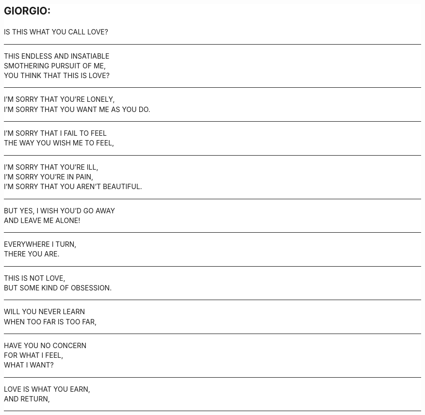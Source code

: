

## GIORGIO:
IS THIS WHAT YOU CALL LOVE?

---

THIS ENDLESS AND INSATIABLE<br>
SMOTHERING PURSUIT OF ME,<br>
YOU THINK THAT THIS IS LOVE?

---

I’M SORRY THAT YOU’RE LONELY,<br>
I’M SORRY THAT YOU WANT ME AS YOU DO.

---

I’M SORRY THAT I FAIL TO FEEL<br>
THE WAY YOU WISH ME TO FEEL,

---

I’M SORRY THAT YOU’RE ILL,<br>
I’M SORRY YOU’RE IN PAIN,<br>
I’M SORRY THAT YOU AREN’T BEAUTIFUL.

---

BUT YES, I WISH YOU’D GO AWAY<br>
AND LEAVE ME ALONE!

---

EVERYWHERE I TURN,<br>
THERE YOU ARE.

---

THIS IS NOT LOVE,<br>
BUT SOME KIND OF OBSESSION.

---

WILL YOU NEVER LEARN<br>
WHEN TOO FAR IS TOO FAR,

---

HAVE YOU NO CONCERN<br>
FOR WHAT I FEEL,<br>
WHAT I WANT?

---

LOVE IS WHAT YOU EARN,<br>
AND RETURN,

---